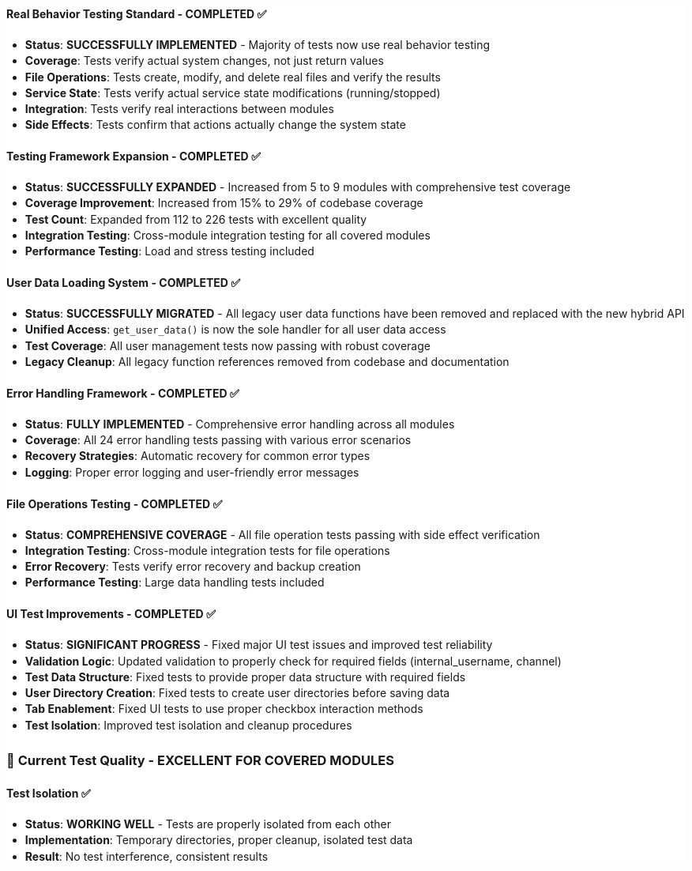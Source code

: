 #### **Real Behavior Testing Standard - COMPLETED** ✅
- **Status**: **SUCCESSFULLY IMPLEMENTED** - Majority of tests now use real behavior testing
- **Coverage**: Tests verify actual system changes, not just return values
- **File Operations**: Tests create, modify, and delete real files and verify the results
- **Service State**: Tests verify actual service state modifications (running/stopped)
- **Integration**: Tests verify real interactions between modules
- **Side Effects**: Tests confirm that actions actually change the system state

#### **Testing Framework Expansion - COMPLETED** ✅
- **Status**: **SUCCESSFULLY EXPANDED** - Increased from 5 to 9 modules with comprehensive test coverage
- **Coverage Improvement**: Increased from 15% to 29% of codebase coverage
- **Test Count**: Expanded from 112 to 226 tests with excellent quality
- **Integration Testing**: Cross-module integration testing for all covered modules
- **Performance Testing**: Load and stress testing included

#### **User Data Loading System - COMPLETED** ✅
- **Status**: **SUCCESSFULLY MIGRATED** - All legacy user data functions have been removed and replaced with the new hybrid API
- **Unified Access**: `get_user_data()` is now the sole handler for all user data access
- **Test Coverage**: All user management tests now passing with robust coverage
- **Legacy Cleanup**: All legacy function references removed from codebase and documentation

#### **Error Handling Framework - COMPLETED** ✅
- **Status**: **FULLY IMPLEMENTED** - Comprehensive error handling across all modules
- **Coverage**: All 24 error handling tests passing with various error scenarios
- **Recovery Strategies**: Automatic recovery for common error types
- **Logging**: Proper error logging and user-friendly error messages

#### **File Operations Testing - COMPLETED** ✅
- **Status**: **COMPREHENSIVE COVERAGE** - All file operation tests passing with side effect verification
- **Integration Testing**: Cross-module integration tests for file operations
- **Error Recovery**: Tests verify error recovery and backup creation
- **Performance Testing**: Large data handling tests included

#### **UI Test Improvements - COMPLETED** ✅
- **Status**: **SIGNIFICANT PROGRESS** - Fixed major UI test issues and improved test reliability
- **Validation Logic**: Updated validation to properly check for required fields (internal_username, channel)
- **Test Data Structure**: Fixed tests to provide proper data structure with required fields
- **User Directory Creation**: Fixed tests to create user directories before saving data
- **Tab Enablement**: Fixed UI tests to use proper checkbox interaction methods
- **Test Isolation**: Improved test isolation and cleanup procedures

### 🔧 **Current Test Quality - EXCELLENT FOR COVERED MODULES**

#### **Test Isolation** ✅
- **Status**: **WORKING WELL** - Tests are properly isolated from each other
- **Implementation**: Temporary directories, proper cleanup, isolated test data
- **Result**: No test interference, consistent results
